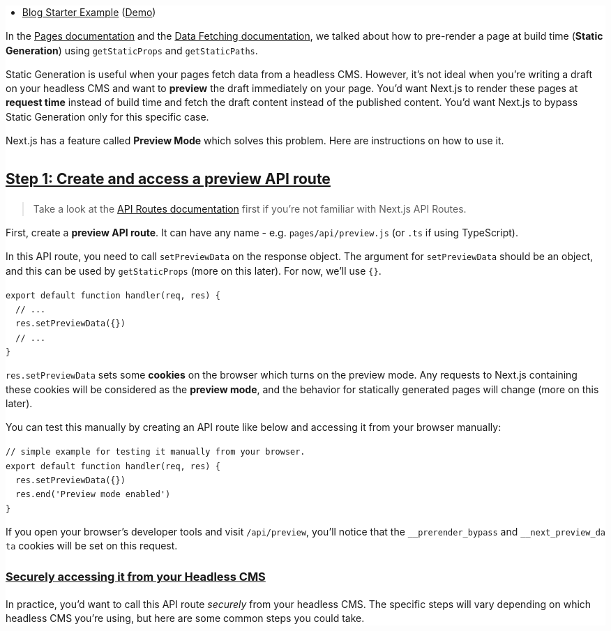 *   [Blog Starter Example](https://github.com/vercel/next.js/tree/canary/examples/blog-starter) ([Demo](https://next-blog-starter.vercel.app/))

In the [Pages documentation](/docs/pages/building-your-application/routing/pages-and-layouts) and the [Data Fetching documentation](/docs/pages/building-your-application/data-fetching), we talked about how to pre-render a page at build time (**Static Generation**) using `getStaticProps` and `getStaticPaths`.

Static Generation is useful when your pages fetch data from a headless CMS. However, it’s not ideal when you’re writing a draft on your headless CMS and want to **preview** the draft immediately on your page. You’d want Next.js to render these pages at **request time** instead of build time and fetch the draft content instead of the published content. You’d want Next.js to bypass Static Generation only for this specific case.

Next.js has a feature called **Preview Mode** which solves this problem. Here are instructions on how to use it.

## [Step 1: Create and access a preview API route](#step-1-create-and-access-a-preview-api-route)

> Take a look at the [API Routes documentation](/docs/pages/building-your-application/routing/api-routes) first if you’re not familiar with Next.js API Routes.

First, create a **preview API route**. It can have any name - e.g. `pages/api/preview.js` (or `.ts` if using TypeScript).

In this API route, you need to call `setPreviewData` on the response object. The argument for `setPreviewData` should be an object, and this can be used by `getStaticProps` (more on this later). For now, we’ll use `{}`.

    export default function handler(req, res) {
      // ...
      res.setPreviewData({})
      // ...
    }

`res.setPreviewData` sets some **cookies** on the browser which turns on the preview mode. Any requests to Next.js containing these cookies will be considered as the **preview mode**, and the behavior for statically generated pages will change (more on this later).

You can test this manually by creating an API route like below and accessing it from your browser manually:

    // simple example for testing it manually from your browser.
    export default function handler(req, res) {
      res.setPreviewData({})
      res.end('Preview mode enabled')
    }

If you open your browser’s developer tools and visit `/api/preview`, you’ll notice that the `__prerender_bypass` and `__next_preview_data` cookies will be set on this request.

### [Securely accessing it from your Headless CMS](#securely-accessing-it-from-your-headless-cms)

In practice, you’d want to call this API route _securely_ from your headless CMS. The specific steps will vary depending on which headless CMS you’re using, but here are some common steps you could take.
